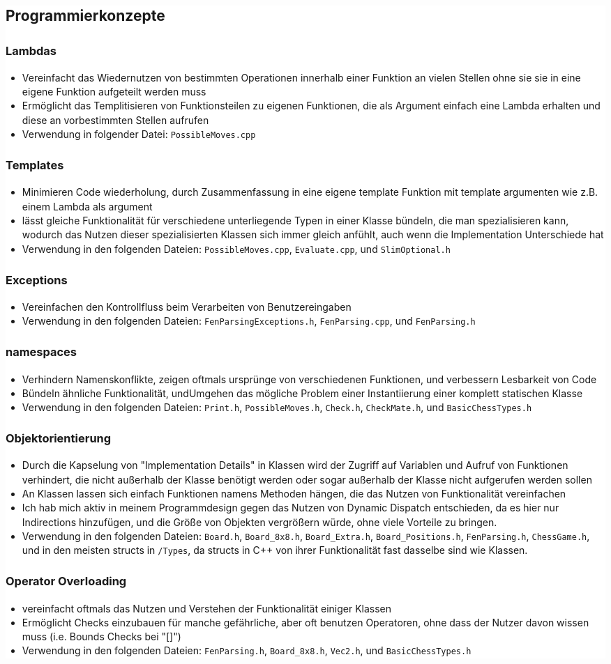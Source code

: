 
## Programmierkonzepte

### Lambdas
* Vereinfacht das Wiedernutzen von bestimmten Operationen innerhalb einer Funktion an vielen Stellen ohne sie sie in eine eigene Funktion aufgeteilt werden muss
* Ermöglicht das Templitisieren von Funktionsteilen zu eigenen Funktionen, die als Argument einfach eine Lambda erhalten und diese an vorbestimmten Stellen aufrufen
* Verwendung in folgender Datei: `PossibleMoves.cpp`

### Templates
* Minimieren Code wiederholung, durch Zusammenfassung in eine eigene template Funktion mit template argumenten wie z.B. einem Lambda als argument
* lässt gleiche Funktionalität für verschiedene unterliegende Typen in einer Klasse bündeln, die man spezialisieren kann, wodurch das Nutzen dieser spezialisierten Klassen sich immer gleich anfühlt, auch wenn die Implementation Unterschiede hat
* Verwendung in den folgenden Dateien: `PossibleMoves.cpp`, `Evaluate.cpp`, und `SlimOptional.h`

### Exceptions
* Vereinfachen den Kontrollfluss beim Verarbeiten von Benutzereingaben
* Verwendung in den folgenden Dateien: `FenParsingExceptions.h`, `FenParsing.cpp`,  und `FenParsing.h`

### namespaces
* Verhindern Namenskonflikte, zeigen oftmals ursprünge von verschiedenen Funktionen, und verbessern Lesbarkeit von Code
* Bündeln ähnliche Funktionalität, undUmgehen das mögliche Problem einer Instantiierung einer komplett statischen Klasse
* Verwendung in den folgenden Dateien: `Print.h`, `PossibleMoves.h`, `Check.h`, `CheckMate.h`, und `BasicChessTypes.h`

### Objektorientierung
* Durch die Kapselung von "Implementation Details" in Klassen wird der Zugriff auf Variablen und Aufruf von Funktionen verhindert, die nicht außerhalb der Klasse benötigt werden oder sogar außerhalb der Klasse nicht aufgerufen werden sollen
* An Klassen lassen sich einfach Funktionen namens Methoden hängen, die das Nutzen von Funktionalität vereinfachen
* Ich hab mich aktiv in meinem Programmdesign gegen das Nutzen von Dynamic Dispatch entschieden, da es hier nur Indirections hinzufügen, und die Größe von Objekten vergrößern würde, ohne viele Vorteile zu bringen.
* Verwendung in den folgenden Dateien: `Board.h`, `Board_8x8.h`, `Board_Extra.h`, `Board_Positions.h`, `FenParsing.h`, `ChessGame.h`, und in den meisten structs in `/Types`, da structs in C++ von ihrer Funktionalität fast dasselbe sind wie Klassen.

### Operator Overloading
* vereinfacht oftmals das Nutzen und Verstehen der Funktionalität einiger Klassen
* Ermöglicht Checks einzubauen für manche gefährliche, aber oft benutzen Operatoren, ohne dass der Nutzer davon wissen muss (i.e. Bounds Checks bei "\[\]")
* Verwendung in den folgenden Dateien: `FenParsing.h`, `Board_8x8.h`, `Vec2.h`, und `BasicChessTypes.h`

